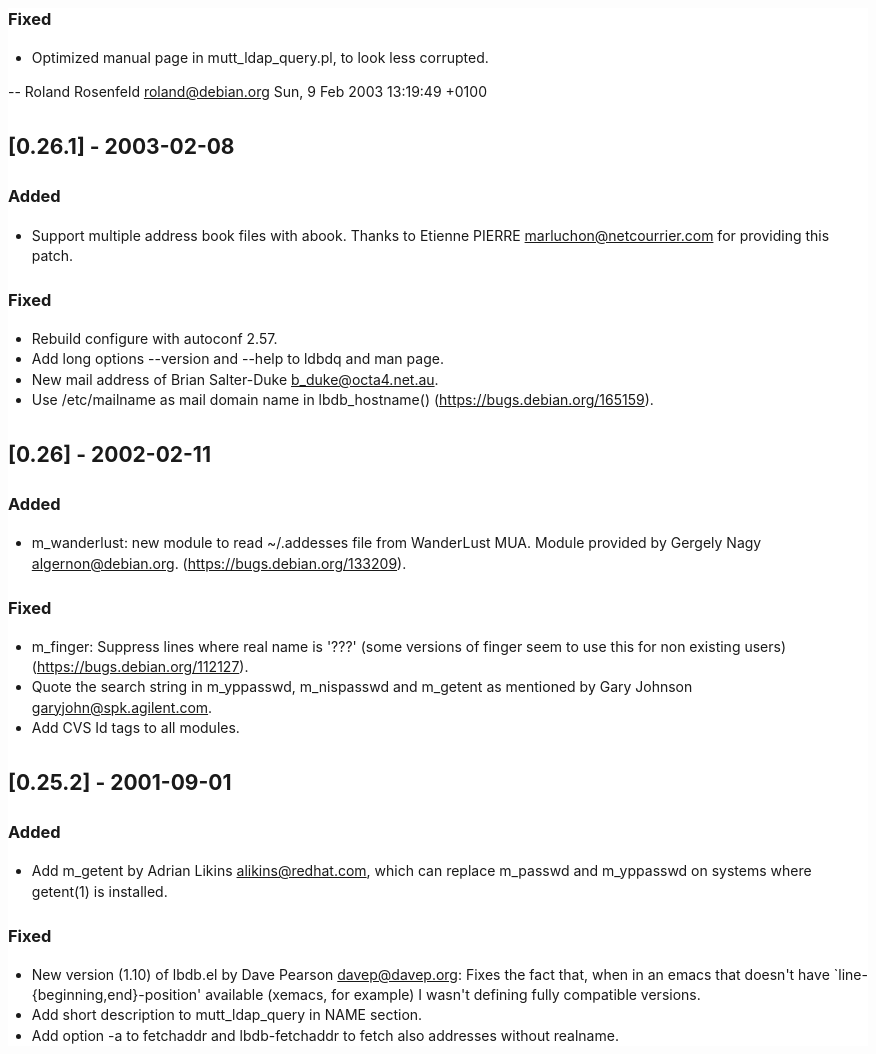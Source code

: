 ### Fixed

- Optimized manual page in mutt_ldap_query.pl, to look less corrupted.

 -- Roland Rosenfeld <roland@debian.org>  Sun,  9 Feb 2003 13:19:49 +0100

## [0.26.1] - 2003-02-08

### Added

- Support multiple address book files with abook.  Thanks to Etienne
  PIERRE <marluchon@netcourrier.com> for providing this patch.

### Fixed

- Rebuild configure with autoconf 2.57.
- Add long options --version and --help to ldbdq and man page.
- New mail address of Brian Salter-Duke <b_duke@octa4.net.au>.
- Use /etc/mailname as mail domain name in lbdb_hostname()
  (https://bugs.debian.org/165159).

## [0.26] - 2002-02-11

### Added

- m_wanderlust: new module to read ~/.addesses file from WanderLust
  MUA.  Module provided by Gergely Nagy <algernon@debian.org>.
  (https://bugs.debian.org/133209).

### Fixed

- m_finger: Suppress lines where real name is '???' (some versions of
  finger seem to use this for non existing users)
  (https://bugs.debian.org/112127).
- Quote the search string in m_yppasswd, m_nispasswd and m_getent as
  mentioned by Gary Johnson <garyjohn@spk.agilent.com>.
- Add CVS Id tags to all modules.

## [0.25.2] - 2001-09-01

### Added

- Add m_getent by Adrian Likins <alikins@redhat.com>, which can replace
  m_passwd and m_yppasswd on systems where getent(1) is installed.

### Fixed

- New version (1.10) of lbdb.el by Dave Pearson <davep@davep.org>:
  Fixes the fact that, when in an emacs that doesn't have
  `line-{beginning,end}-position' available (xemacs, for example) I
  wasn't defining fully compatible versions.
- Add short description to mutt_ldap_query in NAME section.
- Add option -a to fetchaddr and lbdb-fetchaddr to fetch also addresses
  without realname.
